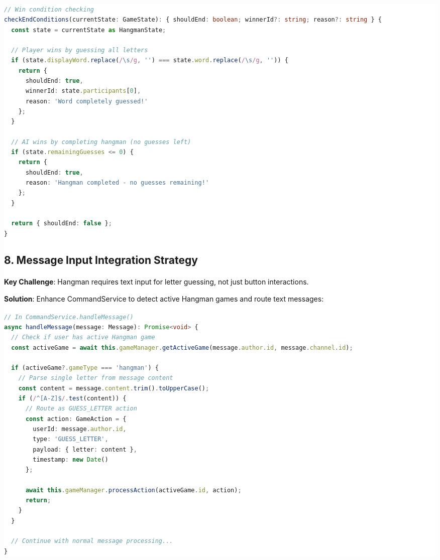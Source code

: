 ```typescript
// Win condition checking  
checkEndConditions(currentState: GameState): { shouldEnd: boolean; winnerId?: string; reason?: string } {
  const state = currentState as HangmanState;
  
  // Player wins by guessing all letters
  if (state.displayWord.replace(/\s/g, '') === state.word.replace(/\s/g, '')) {
    return {
      shouldEnd: true,
      winnerId: state.participants[0],
      reason: 'Word completely guessed!'
    };
  }
  
  // AI wins by completing hangman (no guesses left)
  if (state.remainingGuesses <= 0) {
    return {
      shouldEnd: true,
      reason: 'Hangman completed - no guesses remaining!'
    };
  }
  
  return { shouldEnd: false };
}
```

## 8. Message Input Integration Strategy

**Key Challenge**: Hangman requires text input for letter guessing, not just button interactions.

**Solution**: Enhance CommandService to detect active Hangman games and route text messages:

```typescript
// In CommandService.handleMessage()
async handleMessage(message: Message): Promise<void> {
  // Check if user has active Hangman game
  const activeGame = await this.gameManager.getActiveGame(message.author.id, message.channel.id);
  
  if (activeGame?.gameType === 'hangman') {
    // Parse single letter from message content
    const content = message.content.trim().toUpperCase();
    if (/^[A-Z]$/.test(content)) {
      // Route as GUESS_LETTER action
      const action: GameAction = {
        userId: message.author.id,
        type: 'GUESS_LETTER',
        payload: { letter: content },
        timestamp: new Date()
      };
      
      await this.gameManager.processAction(activeGame.id, action);
      return;
    }
  }
  
  // Continue with normal message processing...
}
```
